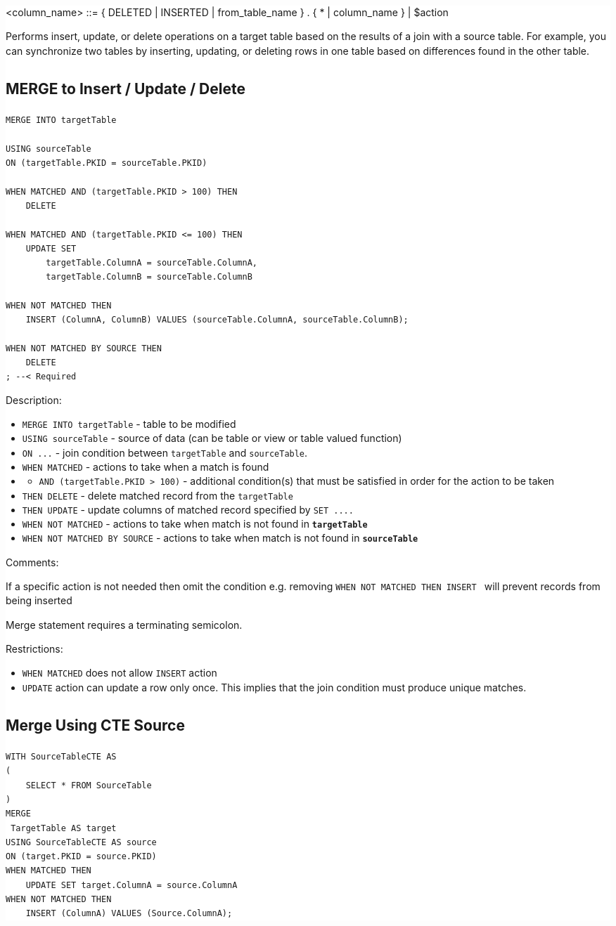    <column_name> ::= { DELETED | INSERTED | from_table_name } . { * |
   column_name } | $action

Performs insert, update, or delete operations on a target table based on the results of a join with a source table. For example, you can synchronize two tables by inserting, updating, or deleting rows in one table based on differences found in the other table.

## MERGE to Insert / Update / Delete
    MERGE INTO targetTable
 
    USING sourceTable 
    ON (targetTable.PKID = sourceTable.PKID)

    WHEN MATCHED AND (targetTable.PKID > 100) THEN
        DELETE

    WHEN MATCHED AND (targetTable.PKID <= 100) THEN 
        UPDATE SET 
            targetTable.ColumnA = sourceTable.ColumnA, 
            targetTable.ColumnB = sourceTable.ColumnB

    WHEN NOT MATCHED THEN
        INSERT (ColumnA, ColumnB) VALUES (sourceTable.ColumnA, sourceTable.ColumnB);

    WHEN NOT MATCHED BY SOURCE THEN
        DELETE
    ; --< Required

Description:

 - `MERGE INTO targetTable` - table to be modified
 - `USING sourceTable` - source of data (can be table or view or table valued function)
 - `ON ...` - join condition between `targetTable` and `sourceTable`.
 - `WHEN MATCHED` - actions to take when a match is found
 - -  `AND (targetTable.PKID > 100)` - additional condition(s) that must be satisfied in order for the action to be taken
 - `THEN DELETE` - delete matched record from the `targetTable`
 - `THEN UPDATE` - update columns of matched record specified by `SET ....`
 - `WHEN NOT MATCHED` - actions to take when match is not found in **`targetTable`**
 - `WHEN NOT MATCHED BY SOURCE` - actions to take when match is not found in **`sourceTable`**

Comments:

If a specific action is not needed then omit the condition e.g. removing `WHEN NOT MATCHED THEN INSERT ` will prevent records from being inserted

Merge statement requires a terminating semicolon.

Restrictions:

 - `WHEN MATCHED` does not allow `INSERT` action
 - `UPDATE` action can update a row only once. This implies that the join condition must produce unique matches.


## Merge Using CTE Source
    WITH SourceTableCTE AS
    (
        SELECT * FROM SourceTable
    )
    MERGE  
     TargetTable AS target
    USING SourceTableCTE AS source  
    ON (target.PKID = source.PKID)
    WHEN MATCHED THEN     
        UPDATE SET target.ColumnA = source.ColumnA
    WHEN NOT MATCHED THEN
        INSERT (ColumnA) VALUES (Source.ColumnA);
